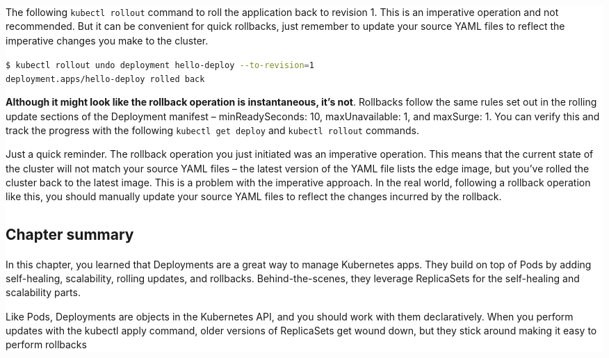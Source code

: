 ```bash
```

The following `kubectl rollout` command to roll the application back to revision 1. This is an imperative operation and not recommended. But it can be convenient for quick rollbacks, just remember to update your source YAML files to reflect the imperative changes you make to the cluster.

```bash
$ kubectl rollout undo deployment hello-deploy --to-revision=1
deployment.apps/hello-deploy rolled back
```

**Although it might look like the rollback operation is instantaneous, it’s not**.
Rollbacks follow the same rules set out in the rolling update sections of the Deployment manifest – minReadySeconds: 10, maxUnavailable: 1, and maxSurge: 1. You can verify this and track the progress with the following `kubectl get deploy` and `kubectl rollout` commands.

Just a quick reminder. The rollback operation you just initiated was an imperative operation. This means that the current state of the cluster will not match your source YAML files – the latest version of the YAML file lists the edge image, but you’ve rolled the cluster back to the latest image. This is a problem with the imperative
approach. In the real world, following a rollback operation like this, you should manually update your source YAML files to reflect the changes incurred by the rollback.

## Chapter summary
In this chapter, you learned that Deployments are a great way to manage Kubernetes apps. They build on top of Pods by adding self-healing, scalability, rolling updates, and rollbacks. Behind-the-scenes, they leverage ReplicaSets for the self-healing and scalability parts. 

Like Pods, Deployments are objects in the Kubernetes API, and you should work with them declaratively. When you perform updates with the kubectl apply command, older versions of ReplicaSets get wound down,
but they stick around making it easy to perform rollbacks